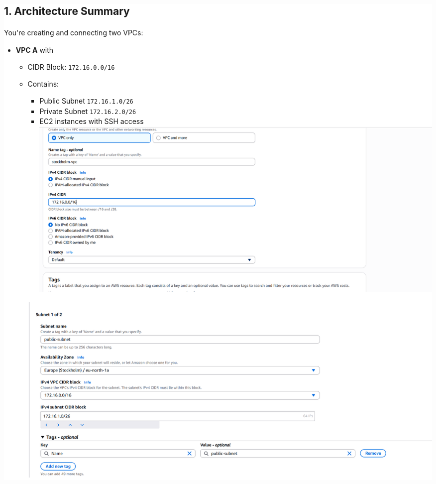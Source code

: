 
##  1. **Architecture Summary**

You're creating and  connecting two VPCs:

- **VPC A** with
  - CIDR Block: `172.16.0.0/16`
  - Contains:
    - Public Subnet `172.16.1.0/26`
    - Private Subnet `172.16.2.0/26`
    - EC2 instances with SSH access
    ![alt text](./screenshot/Screenshot%202025-07-03%20154212-1.png)
  
    ![alt text](./screenshot/Screenshot%202025-07-03%20155539.png)